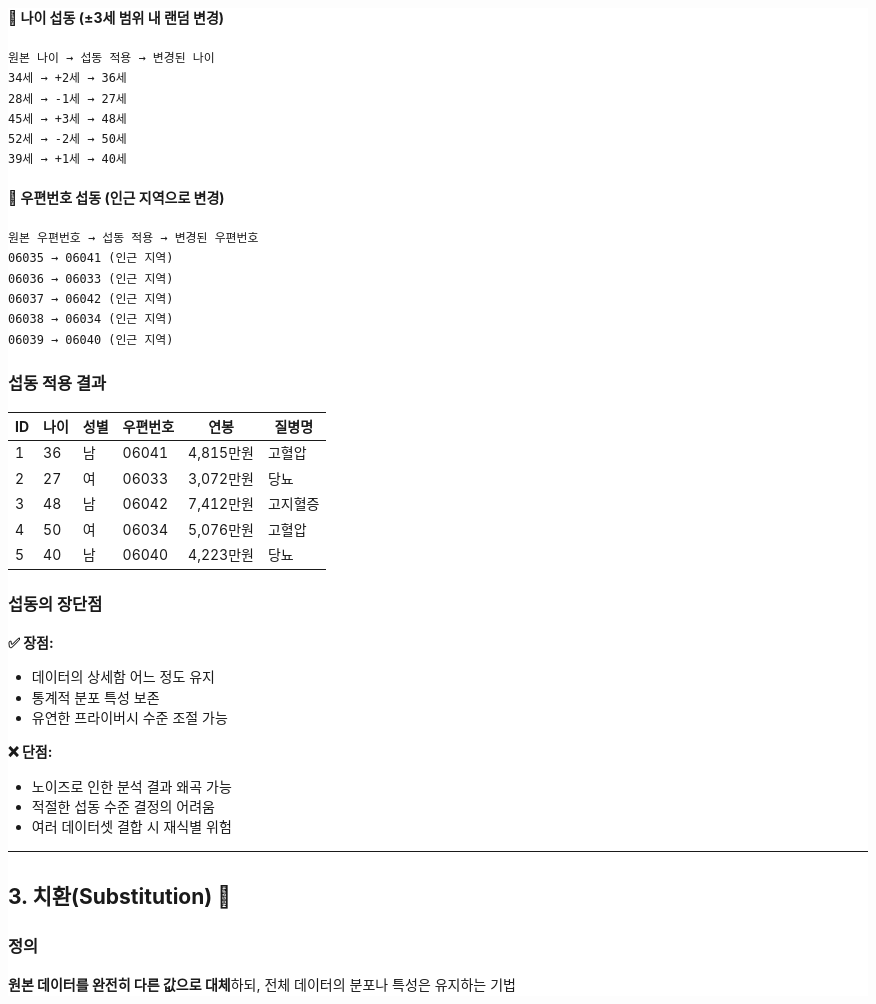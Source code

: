 #### 🎂 나이 섭동 (±3세 범위 내 랜덤 변경)
```
원본 나이 → 섭동 적용 → 변경된 나이
34세 → +2세 → 36세
28세 → -1세 → 27세
45세 → +3세 → 48세
52세 → -2세 → 50세  
39세 → +1세 → 40세
```

#### 📍 우편번호 섭동 (인근 지역으로 변경)
```
원본 우편번호 → 섭동 적용 → 변경된 우편번호
06035 → 06041 (인근 지역)
06036 → 06033 (인근 지역)
06037 → 06042 (인근 지역)
06038 → 06034 (인근 지역)
06039 → 06040 (인근 지역)
```

### 섭동 적용 결과

| ID | 나이 | 성별 | 우편번호 | 연봉 | 질병명 |
|----|------|------|----------|------|--------|
| 1 | 36 | 남 | 06041 | 4,815만원 | 고혈압 |
| 2 | 27 | 여 | 06033 | 3,072만원 | 당뇨 |
| 3 | 48 | 남 | 06042 | 7,412만원 | 고지혈증 |
| 4 | 50 | 여 | 06034 | 5,076만원 | 고혈압 |
| 5 | 40 | 남 | 06040 | 4,223만원 | 당뇨 |

### 섭동의 장단점

**✅ 장점:**
- 데이터의 상세함 어느 정도 유지
- 통계적 분포 특성 보존
- 유연한 프라이버시 수준 조절 가능

**❌ 단점:**
- 노이즈로 인한 분석 결과 왜곡 가능
- 적절한 섭동 수준 결정의 어려움
- 여러 데이터셋 결합 시 재식별 위험

---

## 3. 치환(Substitution) 🔄

### 정의
**원본 데이터를 완전히 다른 값으로 대체**하되, 전체 데이터의 분포나 특성은 유지하는 기법
